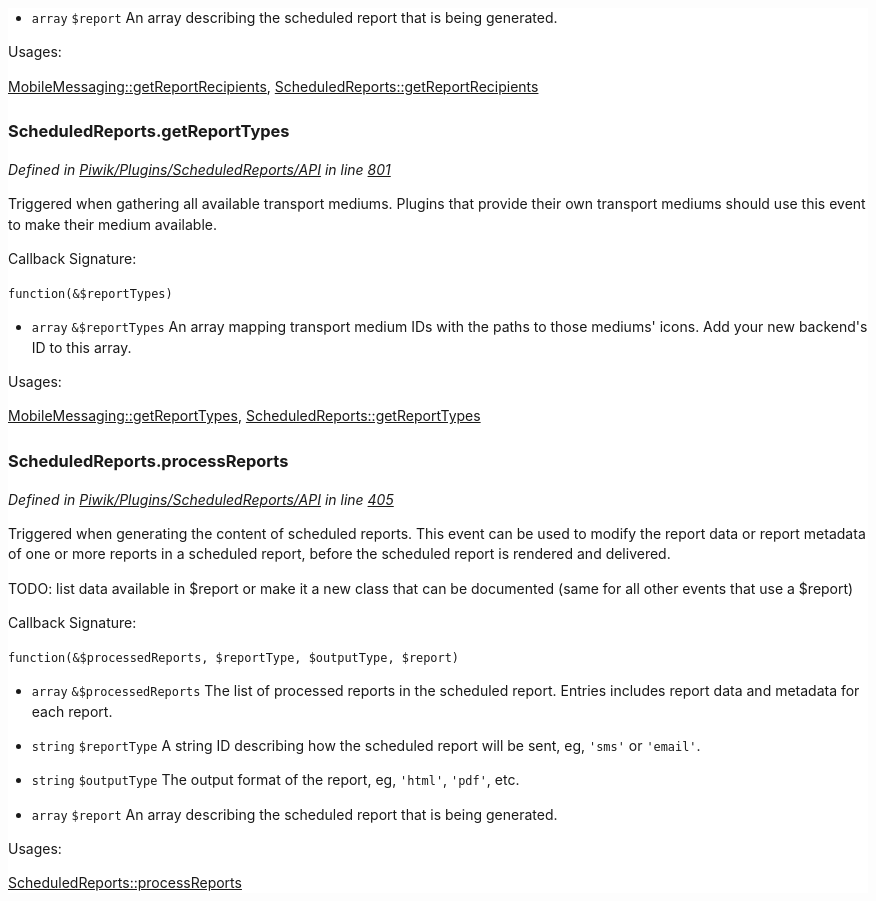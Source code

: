 - `array` `$report` An array describing the scheduled report that is being generated.

Usages:

[MobileMessaging::getReportRecipients](https://github.com/piwik/piwik/blob/master/plugins/MobileMessaging/MobileMessaging.php#L183), [ScheduledReports::getReportRecipients](https://github.com/piwik/piwik/blob/master/plugins/ScheduledReports/ScheduledReports.php#L438)


### ScheduledReports.getReportTypes
_Defined in [Piwik/Plugins/ScheduledReports/API](https://github.com/piwik/piwik/blob/master/plugins/ScheduledReports/API.php) in line [801](https://github.com/piwik/piwik/blob/master/plugins/ScheduledReports/API.php#L801)_

Triggered when gathering all available transport mediums. Plugins that provide their own transport mediums should use this
event to make their medium available.

Callback Signature:
<pre><code>function(&amp;$reportTypes)</code></pre>

- `array` `&$reportTypes` An array mapping transport medium IDs with the paths to those mediums' icons. Add your new backend's ID to this array.

Usages:

[MobileMessaging::getReportTypes](https://github.com/piwik/piwik/blob/master/plugins/MobileMessaging/MobileMessaging.php#L144), [ScheduledReports::getReportTypes](https://github.com/piwik/piwik/blob/master/plugins/ScheduledReports/ScheduledReports.php#L189)


### ScheduledReports.processReports
_Defined in [Piwik/Plugins/ScheduledReports/API](https://github.com/piwik/piwik/blob/master/plugins/ScheduledReports/API.php) in line [405](https://github.com/piwik/piwik/blob/master/plugins/ScheduledReports/API.php#L405)_

Triggered when generating the content of scheduled reports. This event can be used to modify the report data or report metadata of one or more reports
in a scheduled report, before the scheduled report is rendered and delivered.

TODO: list data available in $report or make it a new class that can be documented (same for
      all other events that use a $report)

Callback Signature:
<pre><code>function(&amp;$processedReports, $reportType, $outputType, $report)</code></pre>

- `array` `&$processedReports` The list of processed reports in the scheduled report. Entries includes report data and metadata for each report.

- `string` `$reportType` A string ID describing how the scheduled report will be sent, eg, `'sms'` or `'email'`.

- `string` `$outputType` The output format of the report, eg, `'html'`, `'pdf'`, etc.

- `array` `$report` An array describing the scheduled report that is being generated.

Usages:

[ScheduledReports::processReports](https://github.com/piwik/piwik/blob/master/plugins/ScheduledReports/ScheduledReports.php#L208)
